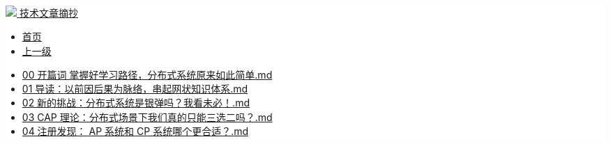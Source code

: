 <!DOCTYPE html>

<html xmlns="http://www.w3.org/1999/xhtml">
<head>
<head>
<meta content="text/html; charset=utf-8" http-equiv="Content-Type"/>
<meta content="width=device-width, initial-scale=1, maximum-scale=1.0, user-scalable=no" name="viewport"/>
<meta content="zh-cn" http-equiv="content-language"/>
<meta content="17 分片（一）：如何选择最适合的水平分片方式？" name="description"/>
<link href="/static/favicon.png" rel="icon"/>
<title>17 分片（一）：如何选择最适合的水平分片方式？ </title>
<link href="/static/index.css" rel="stylesheet"/>
<link href="/static/highlight.min.css" rel="stylesheet"/>
<script src="/static/highlight.min.js"></script>
<meta content="Hexo 4.2.0" name="generator"/>

</head>
<body>
<div class="book-container">
<div class="book-sidebar">
<div class="book-brand">
<a href="/">
<img src="/static/favicon.png"/>
<span>技术文章摘抄</span>
</a>
</div>
<div class="book-menu uncollapsible">
<ul class="uncollapsible">
<li><a class="current-tab" href="/">首页</a></li>
<li><a href="../">上一级</a></li>
</ul>
<ul class="uncollapsible">
<li>
<a class="menu-item" href="/%e4%b8%93%e6%a0%8f/%e6%b7%b1%e5%85%a5%e6%b5%85%e5%87%ba%e5%88%86%e5%b8%83%e5%bc%8f%e6%8a%80%e6%9c%af%e5%8e%9f%e7%90%86/00%20%e5%bc%80%e7%af%87%e8%af%8d%20%e6%8e%8c%e6%8f%a1%e5%a5%bd%e5%ad%a6%e4%b9%a0%e8%b7%af%e5%be%84%ef%bc%8c%e5%88%86%e5%b8%83%e5%bc%8f%e7%b3%bb%e7%bb%9f%e5%8e%9f%e6%9d%a5%e5%a6%82%e6%ad%a4%e7%ae%80%e5%8d%95.md" id="00 开篇词 掌握好学习路径，分布式系统原来如此简单.md">00 开篇词 掌握好学习路径，分布式系统原来如此简单.md</a>
</li>
<li>
<a class="menu-item" href="/%e4%b8%93%e6%a0%8f/%e6%b7%b1%e5%85%a5%e6%b5%85%e5%87%ba%e5%88%86%e5%b8%83%e5%bc%8f%e6%8a%80%e6%9c%af%e5%8e%9f%e7%90%86/01%20%e5%af%bc%e8%af%bb%ef%bc%9a%e4%bb%a5%e5%89%8d%e5%9b%a0%e5%90%8e%e6%9e%9c%e4%b8%ba%e8%84%89%e7%bb%9c%ef%bc%8c%e4%b8%b2%e8%b5%b7%e7%bd%91%e7%8a%b6%e7%9f%a5%e8%af%86%e4%bd%93%e7%b3%bb.md" id="01 导读：以前因后果为脉络，串起网状知识体系.md">01 导读：以前因后果为脉络，串起网状知识体系.md</a>
</li>
<li>
<a class="menu-item" href="/%e4%b8%93%e6%a0%8f/%e6%b7%b1%e5%85%a5%e6%b5%85%e5%87%ba%e5%88%86%e5%b8%83%e5%bc%8f%e6%8a%80%e6%9c%af%e5%8e%9f%e7%90%86/02%20%e6%96%b0%e7%9a%84%e6%8c%91%e6%88%98%ef%bc%9a%e5%88%86%e5%b8%83%e5%bc%8f%e7%b3%bb%e7%bb%9f%e6%98%af%e9%93%b6%e5%bc%b9%e5%90%97%ef%bc%9f%e6%88%91%e7%9c%8b%e6%9c%aa%e5%bf%85%ef%bc%81.md" id="02 新的挑战：分布式系统是银弹吗？我看未必！.md">02 新的挑战：分布式系统是银弹吗？我看未必！.md</a>
</li>
<li>
<a class="menu-item" href="/%e4%b8%93%e6%a0%8f/%e6%b7%b1%e5%85%a5%e6%b5%85%e5%87%ba%e5%88%86%e5%b8%83%e5%bc%8f%e6%8a%80%e6%9c%af%e5%8e%9f%e7%90%86/03%20CAP%20%e7%90%86%e8%ae%ba%ef%bc%9a%e5%88%86%e5%b8%83%e5%bc%8f%e5%9c%ba%e6%99%af%e4%b8%8b%e6%88%91%e4%bb%ac%e7%9c%9f%e7%9a%84%e5%8f%aa%e8%83%bd%e4%b8%89%e9%80%89%e4%ba%8c%e5%90%97%ef%bc%9f.md" id="03 CAP 理论：分布式场景下我们真的只能三选二吗？.md">03 CAP 理论：分布式场景下我们真的只能三选二吗？.md</a>
</li>
<li>
<a class="menu-item" href="/%e4%b8%93%e6%a0%8f/%e6%b7%b1%e5%85%a5%e6%b5%85%e5%87%ba%e5%88%86%e5%b8%83%e5%bc%8f%e6%8a%80%e6%9c%af%e5%8e%9f%e7%90%86/04%20%e6%b3%a8%e5%86%8c%e5%8f%91%e7%8e%b0%ef%bc%9a%20AP%20%e7%b3%bb%e7%bb%9f%e5%92%8c%20CP%20%e7%b3%bb%e7%bb%9f%e5%93%aa%e4%b8%aa%e6%9b%b4%e5%90%88%e9%80%82%ef%bc%9f.md" id="04 注册发现： AP 系统和 CP 系统哪个更合适？.md">04 注册发现： AP 系统和 CP 系统哪个更合适？.md</a>